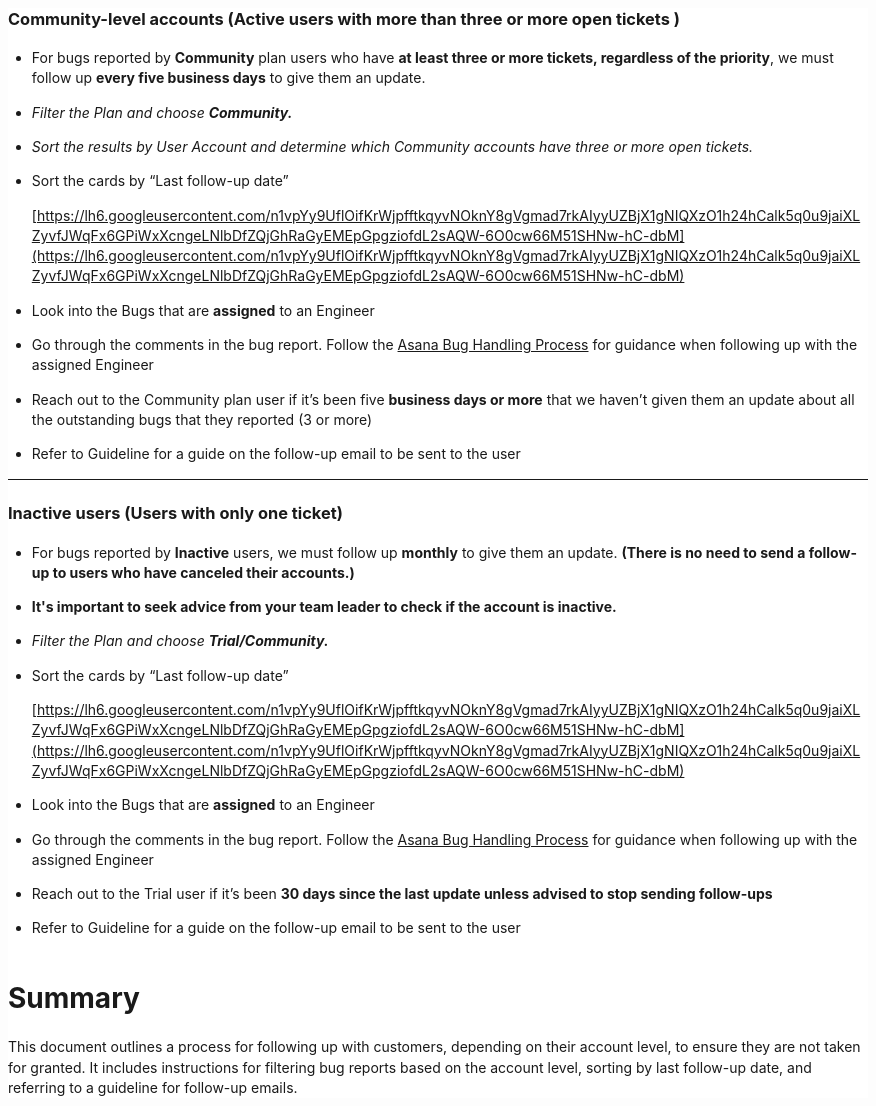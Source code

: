 
### Community-level accounts (Active users with more than three or more open tickets )

- For bugs reported by **Community** plan users who have **at least three or more tickets, regardless of the priority**, we must follow up **every five business days** to give them an update.
- *Filter the Plan and choose **Community.***
- *Sort the results by User Account and determine which Community accounts have three or more open tickets.*
- Sort the cards by “Last follow-up date”
    
    [https://lh6.googleusercontent.com/n1vpYy9UflOifKrWjpfftkqyvNOknY8gVgmad7rkAIyyUZBjX1gNIQXzO1h24hCalk5q0u9jaiXLZyvfJWqFx6GPiWxXcngeLNlbDfZQjGhRaGyEMEpGpgziofdL2sAQW-6O0cw66M51SHNw-hC-dbM](https://lh6.googleusercontent.com/n1vpYy9UflOifKrWjpfftkqyvNOknY8gVgmad7rkAIyyUZBjX1gNIQXzO1h24hCalk5q0u9jaiXLZyvfJWqFx6GPiWxXcngeLNlbDfZQjGhRaGyEMEpGpgziofdL2sAQW-6O0cw66M51SHNw-hC-dbM)
    
- Look into the Bugs that are **assigned** to an Engineer
- Go through the comments in the bug report. Follow the [Asana Bug Handling Process](Asana%20bug%20handling%20process%20a2c55843366a4aa98617c36269501e2c.md) for guidance when following up with the assigned Engineer
- Reach out to the Community plan user if it’s been five **business days or more** that we haven’t given them an update about all the outstanding bugs that they reported (3 or more)
- Refer to Guideline for a guide on the follow-up email to be sent to the user

---

### Inactive users (Users with only one ticket)

- For bugs reported by **Inactive** users, we must follow up **monthly** to give them an update. **(There is no need to send a follow-up to users who have canceled their accounts.)**
- **It's important to seek advice from your team leader to check if the account is inactive.**
- *Filter the Plan and choose **Trial/Community.***
- Sort the cards by “Last follow-up date”
    
    [https://lh6.googleusercontent.com/n1vpYy9UflOifKrWjpfftkqyvNOknY8gVgmad7rkAIyyUZBjX1gNIQXzO1h24hCalk5q0u9jaiXLZyvfJWqFx6GPiWxXcngeLNlbDfZQjGhRaGyEMEpGpgziofdL2sAQW-6O0cw66M51SHNw-hC-dbM](https://lh6.googleusercontent.com/n1vpYy9UflOifKrWjpfftkqyvNOknY8gVgmad7rkAIyyUZBjX1gNIQXzO1h24hCalk5q0u9jaiXLZyvfJWqFx6GPiWxXcngeLNlbDfZQjGhRaGyEMEpGpgziofdL2sAQW-6O0cw66M51SHNw-hC-dbM)
    
- Look into the Bugs that are **assigned** to an Engineer
- Go through the comments in the bug report. Follow the [Asana Bug Handling Process](Asana%20bug%20handling%20process%20a2c55843366a4aa98617c36269501e2c.md) for guidance when following up with the assigned Engineer
- Reach out to the Trial user if it’s been **30 days since the last update unless advised to stop sending follow-ups**
- Refer to Guideline for a guide on the follow-up email to be sent to the user

# Summary

This document outlines a process for following up with customers, depending on their account level, to ensure they are not taken for granted. It includes instructions for filtering bug reports based on the account level, sorting by last follow-up date, and referring to a guideline for follow-up emails.
